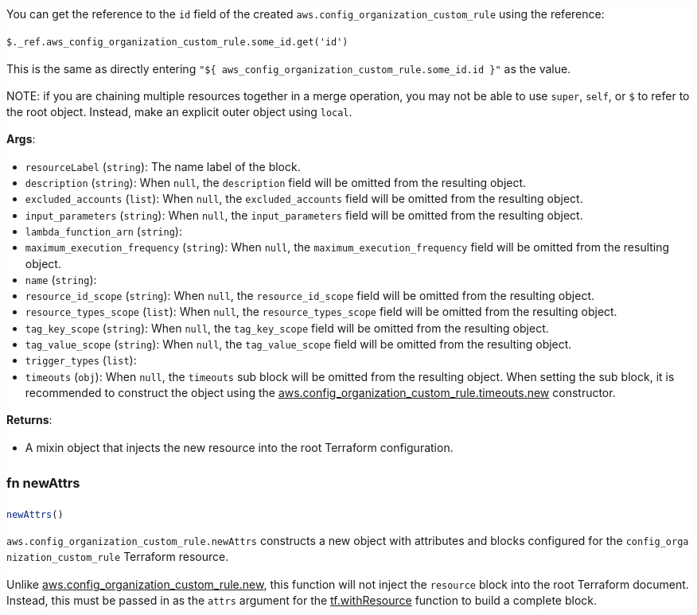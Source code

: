 You can get the reference to the `id` field of the created `aws.config_organization_custom_rule` using the reference:

    $._ref.aws_config_organization_custom_rule.some_id.get('id')

This is the same as directly entering `"${ aws_config_organization_custom_rule.some_id.id }"` as the value.

NOTE: if you are chaining multiple resources together in a merge operation, you may not be able to use `super`, `self`,
or `$` to refer to the root object. Instead, make an explicit outer object using `local`.

**Args**:
  - `resourceLabel` (`string`): The name label of the block.
  - `description` (`string`):  When `null`, the `description` field will be omitted from the resulting object.
  - `excluded_accounts` (`list`):  When `null`, the `excluded_accounts` field will be omitted from the resulting object.
  - `input_parameters` (`string`):  When `null`, the `input_parameters` field will be omitted from the resulting object.
  - `lambda_function_arn` (`string`): 
  - `maximum_execution_frequency` (`string`):  When `null`, the `maximum_execution_frequency` field will be omitted from the resulting object.
  - `name` (`string`): 
  - `resource_id_scope` (`string`):  When `null`, the `resource_id_scope` field will be omitted from the resulting object.
  - `resource_types_scope` (`list`):  When `null`, the `resource_types_scope` field will be omitted from the resulting object.
  - `tag_key_scope` (`string`):  When `null`, the `tag_key_scope` field will be omitted from the resulting object.
  - `tag_value_scope` (`string`):  When `null`, the `tag_value_scope` field will be omitted from the resulting object.
  - `trigger_types` (`list`): 
  - `timeouts` (`obj`):  When `null`, the `timeouts` sub block will be omitted from the resulting object. When setting the sub block, it is recommended to construct the object using the [aws.config_organization_custom_rule.timeouts.new](#fn-configorganizationcustomruletimeoutsnew) constructor.

**Returns**:
- A mixin object that injects the new resource into the root Terraform configuration.


### fn newAttrs

```ts
newAttrs()
```


`aws.config_organization_custom_rule.newAttrs` constructs a new object with attributes and blocks configured for the `config_organization_custom_rule`
Terraform resource.

Unlike [aws.config_organization_custom_rule.new](#fn-configorganizationcustomrulenew), this function will not inject the `resource`
block into the root Terraform document. Instead, this must be passed in as the `attrs` argument for the
[tf.withResource](https://github.com/tf-libsonnet/core/tree/main/docs#fn-withresource) function to build a complete block.
